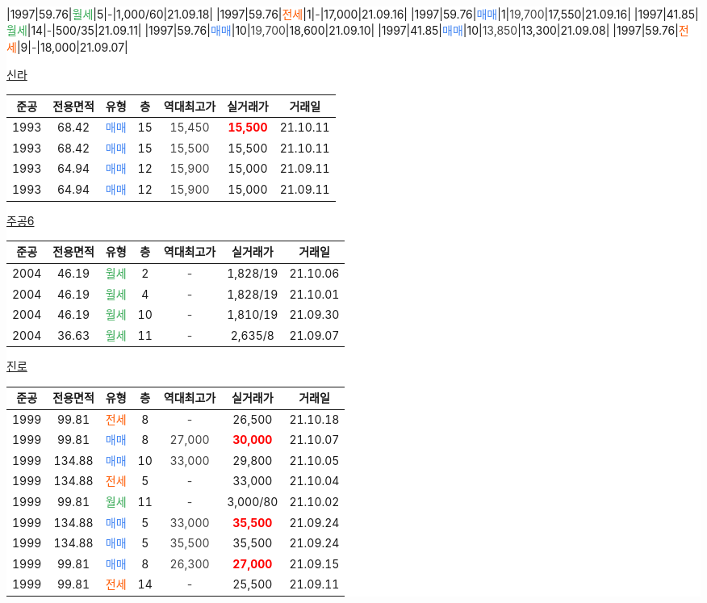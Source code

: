 |1997|59.76|<span style="color:#34A853">월세</span>|5|<span style="color:#444444">-</span>|1,000/60|21.09.18|
|1997|59.76|<span style="color:#FF5A00">전세</span>|1|<span style="color:#444444">-</span>|17,000|21.09.16|
|1997|59.76|<span style="color:#4285F3">매매</span>|1|<span style="color:#444444">19,700</span>|17,550|21.09.16|
|1997|41.85|<span style="color:#34A853">월세</span>|14|<span style="color:#444444">-</span>|500/35|21.09.11|
|1997|59.76|<span style="color:#4285F3">매매</span>|10|<span style="color:#444444">19,700</span>|18,600|21.09.10|
|1997|41.85|<span style="color:#4285F3">매매</span>|10|<span style="color:#444444">13,850</span>|13,300|21.09.08|
|1997|59.76|<span style="color:#FF5A00">전세</span>|9|<span style="color:#444444">-</span>|18,000|21.09.07|

[신라](https://search.naver.com/search.naver?query=%EC%8B%A0%EB%9D%BC)

|준공|전용면적|유형|층|역대최고가|실거래가|거래일|
|:---:|:---:|:---:|:---:|:---:|:---:|:---:|
|1993|68.42|<span style="color:#4285F3">매매</span>|15|<span style="color:#444444">15,450</span>|<b><span style="color:#FF0000">15,500</span></b>|21.10.11|
|1993|68.42|<span style="color:#4285F3">매매</span>|15|<span style="color:#444444">15,500</span>|15,500|21.10.11|
|1993|64.94|<span style="color:#4285F3">매매</span>|12|<span style="color:#444444">15,900</span>|15,000|21.09.11|
|1993|64.94|<span style="color:#4285F3">매매</span>|12|<span style="color:#444444">15,900</span>|15,000|21.09.11|

[주공6](https://search.naver.com/search.naver?query=%EC%A3%BC%EA%B3%B56)

|준공|전용면적|유형|층|역대최고가|실거래가|거래일|
|:---:|:---:|:---:|:---:|:---:|:---:|:---:|
|2004|46.19|<span style="color:#34A853">월세</span>|2|<span style="color:#444444">-</span>|1,828/19|21.10.06|
|2004|46.19|<span style="color:#34A853">월세</span>|4|<span style="color:#444444">-</span>|1,828/19|21.10.01|
|2004|46.19|<span style="color:#34A853">월세</span>|10|<span style="color:#444444">-</span>|1,810/19|21.09.30|
|2004|36.63|<span style="color:#34A853">월세</span>|11|<span style="color:#444444">-</span>|2,635/8|21.09.07|

[진로](https://search.naver.com/search.naver?query=%EC%A7%84%EB%A1%9C)

|준공|전용면적|유형|층|역대최고가|실거래가|거래일|
|:---:|:---:|:---:|:---:|:---:|:---:|:---:|
|1999|99.81|<span style="color:#FF5A00">전세</span>|8|<span style="color:#444444">-</span>|26,500|21.10.18|
|1999|99.81|<span style="color:#4285F3">매매</span>|8|<span style="color:#444444">27,000</span>|<b><span style="color:#FF0000">30,000</span></b>|21.10.07|
|1999|134.88|<span style="color:#4285F3">매매</span>|10|<span style="color:#444444">33,000</span>|29,800|21.10.05|
|1999|134.88|<span style="color:#FF5A00">전세</span>|5|<span style="color:#444444">-</span>|33,000|21.10.04|
|1999|99.81|<span style="color:#34A853">월세</span>|11|<span style="color:#444444">-</span>|3,000/80|21.10.02|
|1999|134.88|<span style="color:#4285F3">매매</span>|5|<span style="color:#444444">33,000</span>|<b><span style="color:#FF0000">35,500</span></b>|21.09.24|
|1999|134.88|<span style="color:#4285F3">매매</span>|5|<span style="color:#444444">35,500</span>|35,500|21.09.24|
|1999|99.81|<span style="color:#4285F3">매매</span>|8|<span style="color:#444444">26,300</span>|<b><span style="color:#FF0000">27,000</span></b>|21.09.15|
|1999|99.81|<span style="color:#FF5A00">전세</span>|14|<span style="color:#444444">-</span>|25,500|21.09.11|
